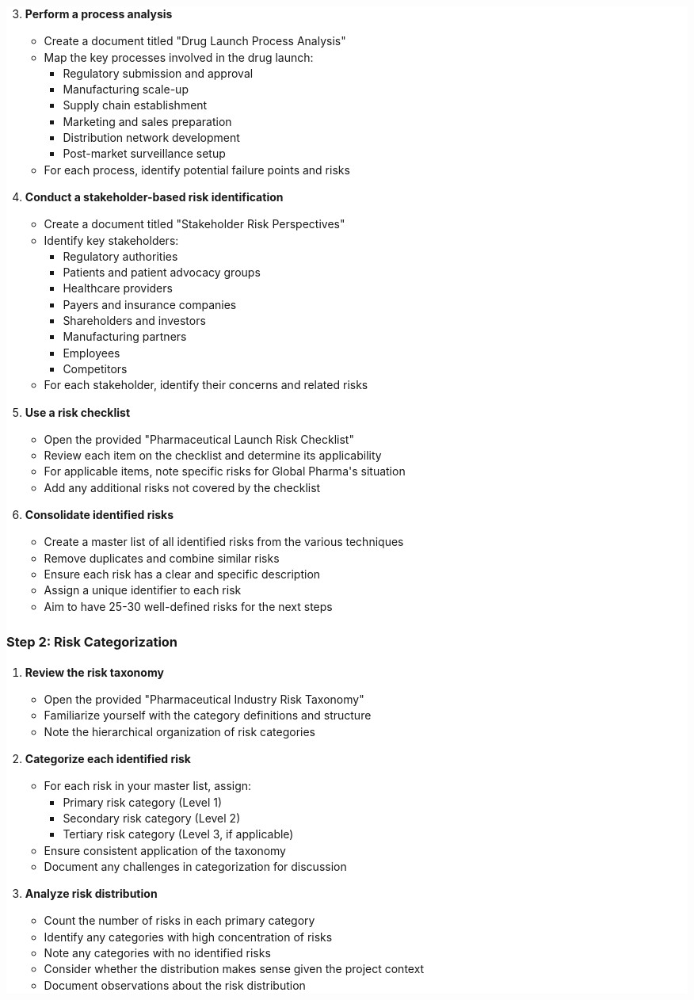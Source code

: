 3. **Perform a process analysis**
   - Create a document titled "Drug Launch Process Analysis"
   - Map the key processes involved in the drug launch:
     - Regulatory submission and approval
     - Manufacturing scale-up
     - Supply chain establishment
     - Marketing and sales preparation
     - Distribution network development
     - Post-market surveillance setup
   - For each process, identify potential failure points and risks

4. **Conduct a stakeholder-based risk identification**
   - Create a document titled "Stakeholder Risk Perspectives"
   - Identify key stakeholders:
     - Regulatory authorities
     - Patients and patient advocacy groups
     - Healthcare providers
     - Payers and insurance companies
     - Shareholders and investors
     - Manufacturing partners
     - Employees
     - Competitors
   - For each stakeholder, identify their concerns and related risks

5. **Use a risk checklist**
   - Open the provided "Pharmaceutical Launch Risk Checklist"
   - Review each item on the checklist and determine its applicability
   - For applicable items, note specific risks for Global Pharma's situation
   - Add any additional risks not covered by the checklist

6. **Consolidate identified risks**
   - Create a master list of all identified risks from the various techniques
   - Remove duplicates and combine similar risks
   - Ensure each risk has a clear and specific description
   - Assign a unique identifier to each risk
   - Aim to have 25-30 well-defined risks for the next steps

### Step 2: Risk Categorization

1. **Review the risk taxonomy**
   - Open the provided "Pharmaceutical Industry Risk Taxonomy"
   - Familiarize yourself with the category definitions and structure
   - Note the hierarchical organization of risk categories

2. **Categorize each identified risk**
   - For each risk in your master list, assign:
     - Primary risk category (Level 1)
     - Secondary risk category (Level 2)
     - Tertiary risk category (Level 3, if applicable)
   - Ensure consistent application of the taxonomy
   - Document any challenges in categorization for discussion

3. **Analyze risk distribution**
   - Count the number of risks in each primary category
   - Identify any categories with high concentration of risks
   - Note any categories with no identified risks
   - Consider whether the distribution makes sense given the project context
   - Document observations about the risk distribution
